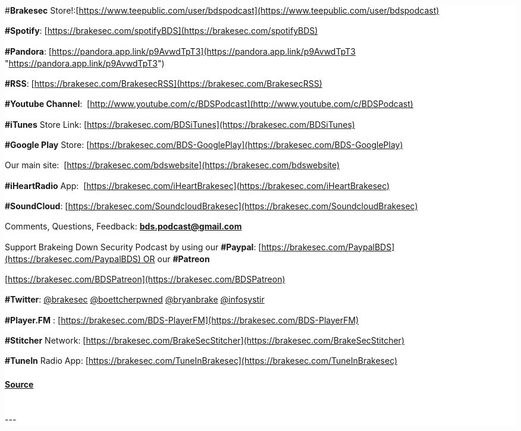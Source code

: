 #**Brakesec** Store!:[https://www.teepublic.com/user/bdspodcast](https://www.teepublic.com/user/bdspodcast)

**#Spotify**: [https://brakesec.com/spotifyBDS](https://brakesec.com/spotifyBDS)  
  
**#Pandora**: [https://pandora.app.link/p9AvwdTpT3](https://pandora.app.link/p9AvwdTpT3 "https://pandora.app.link/p9AvwdTpT3")

**#RSS**: [https://brakesec.com/BrakesecRSS](https://brakesec.com/BrakesecRSS)

**#Youtube Channel**:  [http://www.youtube.com/c/BDSPodcast](http://www.youtube.com/c/BDSPodcast)

**#iTunes** Store Link: [https://brakesec.com/BDSiTunes](https://brakesec.com/BDSiTunes)

**#Google Play** Store: [https://brakesec.com/BDS-GooglePlay](https://brakesec.com/BDS-GooglePlay)

Our main site:  [https://brakesec.com/bdswebsite](https://brakesec.com/bdswebsite)

**#iHeartRadio** App:  [https://brakesec.com/iHeartBrakesec](https://brakesec.com/iHeartBrakesec)

**#SoundCloud**: [https://brakesec.com/SoundcloudBrakesec](https://brakesec.com/SoundcloudBrakesec)

Comments, Questions, Feedback: **[bds.podcast@gmail.com](mailto:bds.podcast@gmail.com)**

Support Brakeing Down Security Podcast by using our **#Paypal**: [https://brakesec.com/PaypalBDS](https://brakesec.com/PaypalBDS) OR our **#Patreon**

[https://brakesec.com/BDSPatreon](https://brakesec.com/BDSPatreon)

**#Twitter**: [@brakesec](https://twitter.com/brakesec) [@boettcherpwned](https://twitter.com/boettcherpwned) [@bryanbrake](https://twitter.com/bryanbrake) [@infosystir](https://twitter.com/infosystir)

**#Player.FM** : [https://brakesec.com/BDS-PlayerFM](https://brakesec.com/BDS-PlayerFM)

**#Stitcher** Network: [https://brakesec.com/BrakeSecStitcher](https://brakesec.com/BrakeSecStitcher)

**#TuneIn** Radio App: [https://brakesec.com/TuneInBrakesec](https://brakesec.com/TuneInBrakesec)

#### [Source](http://brakeingsecurity.com/2020-016-cameron-smith-business-decisions-and-their-insecure-outcomes-part-1)

<br/>
---
